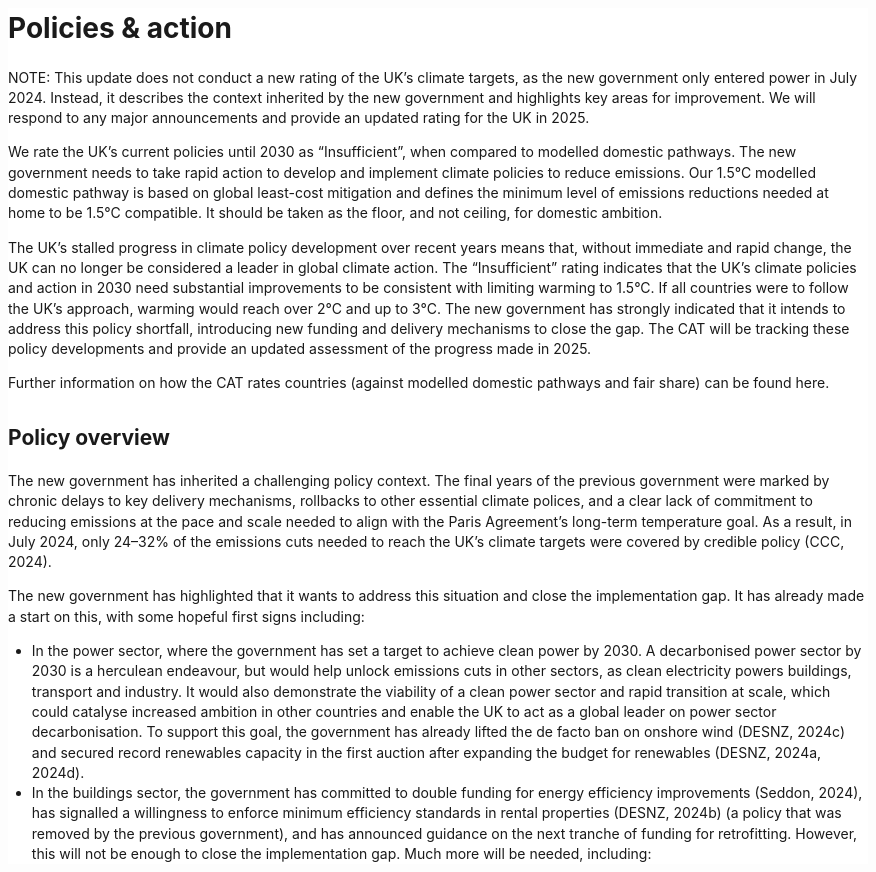 
# Policies & action

NOTE: This update does not conduct a new rating of the UK’s climate targets, as the new government only entered power in July 2024. Instead, it describes the context inherited by the new government and highlights key areas for improvement. We will respond to any major announcements and provide an updated rating for the UK in 2025.

We rate the UK’s current policies until 2030 as “Insufficient”, when compared to modelled domestic pathways. The new government needs to take rapid action to develop and implement climate policies to reduce emissions. Our 1.5°C modelled domestic pathway is based on global least-cost mitigation and defines the minimum level of emissions reductions needed at home to be 1.5°C compatible. It should be taken as the floor, and not ceiling, for domestic ambition.

The UK’s stalled progress in climate policy development over recent years means that, without immediate and rapid change, the UK can no longer be considered a leader in global climate action. The “Insufficient” rating indicates that the UK’s climate policies and action in 2030 need substantial improvements to be consistent with limiting warming to 1.5°C. If all countries were to follow the UK’s approach, warming would reach over 2°C and up to 3°C. The new government has strongly indicated that it intends to address this policy shortfall, introducing new funding and delivery mechanisms to close the gap. The CAT will be tracking these policy developments and provide an updated assessment of the progress made in 2025.

Further information on how the CAT rates countries (against modelled domestic pathways and fair share) can be found here.


## Policy overview

The new government has inherited a challenging policy context. The final years of the previous government were marked by chronic delays to key delivery mechanisms, rollbacks to other essential climate polices, and a clear lack of commitment to reducing emissions at the pace and scale needed to align with the Paris Agreement’s long-term temperature goal. As a result, in July 2024, only 24–32% of the emissions cuts needed to reach the UK’s climate targets were covered by credible policy (CCC, 2024).

The new government has highlighted that it wants to address this situation and close the implementation gap. It has already made a start on this, with some hopeful first signs including:

- In the power sector, where the government has set a target to achieve clean power by 2030. A decarbonised power sector by 2030 is a herculean endeavour, but would help unlock emissions cuts in other sectors, as clean electricity powers buildings, transport and industry. It would also demonstrate the viability of a clean power sector and rapid transition at scale, which could catalyse increased ambition in other countries and enable the UK to act as a global leader on power sector decarbonisation. To support this goal, the government has already lifted the de facto ban on onshore wind (DESNZ, 2024c) and secured record renewables capacity in the first auction after expanding the budget for renewables (DESNZ, 2024a, 2024d).
- In the buildings sector, the government has committed to double funding for energy efficiency improvements (Seddon, 2024), has signalled a willingness to enforce minimum efficiency standards in rental properties (DESNZ, 2024b) (a policy that was removed by the previous government), and has announced guidance on the next tranche of funding for retrofitting.
However, this will not be enough to close the implementation gap. Much more will be needed, including:
